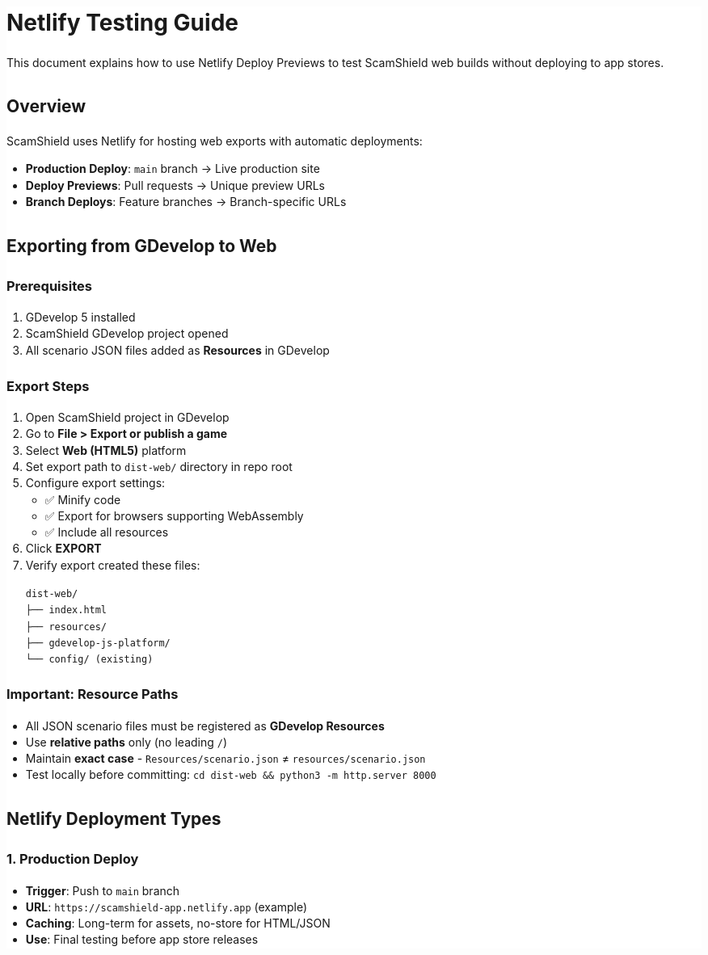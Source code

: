 # Netlify Testing Guide

This document explains how to use Netlify Deploy Previews to test ScamShield web builds without deploying to app stores.

## Overview

ScamShield uses Netlify for hosting web exports with automatic deployments:

- **Production Deploy**: `main` branch → Live production site
- **Deploy Previews**: Pull requests → Unique preview URLs
- **Branch Deploys**: Feature branches → Branch-specific URLs

## Exporting from GDevelop to Web

### Prerequisites
1. GDevelop 5 installed
2. ScamShield GDevelop project opened
3. All scenario JSON files added as **Resources** in GDevelop

### Export Steps
1. Open ScamShield project in GDevelop
2. Go to **File > Export or publish a game**
3. Select **Web (HTML5)** platform
4. Set export path to `dist-web/` directory in repo root
5. Configure export settings:
   - ✅ Minify code
   - ✅ Export for browsers supporting WebAssembly
   - ✅ Include all resources
6. Click **EXPORT**
7. Verify export created these files:
   ```
   dist-web/
   ├── index.html
   ├── resources/
   ├── gdevelop-js-platform/
   └── config/ (existing)
   ```

### Important: Resource Paths
- All JSON scenario files must be registered as **GDevelop Resources**
- Use **relative paths** only (no leading `/`)
- Maintain **exact case** - `Resources/scenario.json` ≠ `resources/scenario.json`
- Test locally before committing: `cd dist-web && python3 -m http.server 8000`

## Netlify Deployment Types

### 1. Production Deploy
- **Trigger**: Push to `main` branch
- **URL**: `https://scamshield-app.netlify.app` (example)
- **Caching**: Long-term for assets, no-store for HTML/JSON
- **Use**: Final testing before app store releases
